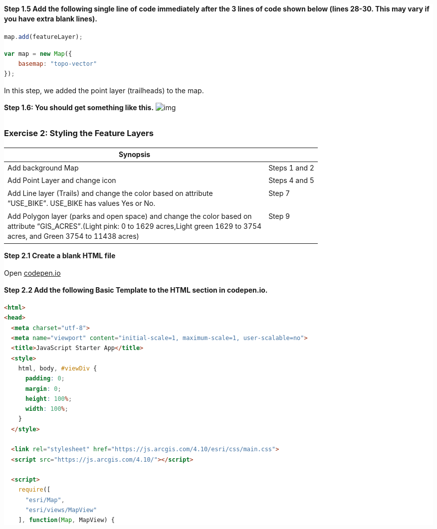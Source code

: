   


**Step 1.5 Add the following single line of code immediately after the 3 lines of code shown below (lines 28-30. This may vary if you have extra blank lines).**   

```javascript
map.add(featureLayer);
```

```javascript
var map = new Map({
    basemap: "topo-vector"
});

```
In this step, we added the point layer (trailheads) to the map.


**Step 1.6: You should get something like this.** ![img](https://lh6.googleusercontent.com/k-xfG94eoxSI9KVko_ZfmK3J7d7TEe2hyWc-7irmQKqOJLIrCfVWMP2rz6bXZu8Em0KLCHT6iUqerQYNcW82VMRlXVfNhoJXRGCZn9xQmQWh3qIXam0cr7nqpW2G9uwVNvI8cBMB)

 

 

##  



 

### Exercise 2: Styling the Feature Layers 

| **Synopsis**                                                 |               |
| ------------------------------------------------------------ | ------------- |
| Add background Map                                           | Steps 1 and 2 |
| Add Point Layer and change icon                              | Steps 4 and 5 |
| Add Line layer (Trails) and change the color based on attribute<br />  “USE_BIKE”. USE_BIKE has values Yes or No. | Step 7        |
| Add Polygon layer (parks and open space) and change the color based on<br> attribute “GIS_ACRES”.(Light pink: 0 to 1629 acres,Light green 1629 to 3754<br> acres, and Green 3754 to 11438 acres) | Step 9        |

**Step 2.1 Create a blank HTML file**

Open [codepen.io](https://codepen.io/) 

**Step 2.2 Add the following Basic Template to the HTML section in codepen.io.**

```html
<html>
<head>
  <meta charset="utf-8">
  <meta name="viewport" content="initial-scale=1, maximum-scale=1, user-scalable=no">
  <title>JavaScript Starter App</title>
  <style>
    html, body, #viewDiv {
      padding: 0;
      margin: 0;
      height: 100%;
      width: 100%;
    }
  </style>
  
  <link rel="stylesheet" href="https://js.arcgis.com/4.10/esri/css/main.css">
  <script src="https://js.arcgis.com/4.10/"></script>
  
  <script>  
    require([
      "esri/Map",
      "esri/views/MapView"
    ], function(Map, MapView) {
```
